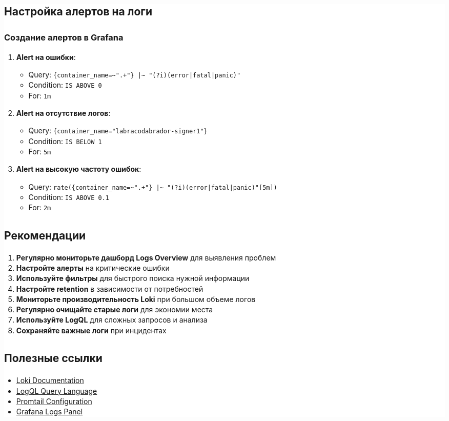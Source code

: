 ## Настройка алертов на логи

### Создание алертов в Grafana

1. **Alert на ошибки**:
   - Query: `{container_name=~".+"} |~ "(?i)(error|fatal|panic)"`
   - Condition: `IS ABOVE 0`
   - For: `1m`

2. **Alert на отсутствие логов**:
   - Query: `{container_name="labracodabrador-signer1"}`
   - Condition: `IS BELOW 1`
   - For: `5m`

3. **Alert на высокую частоту ошибок**:
   - Query: `rate({container_name=~".+"} |~ "(?i)(error|fatal|panic)"[5m])`
   - Condition: `IS ABOVE 0.1`
   - For: `2m`

## Рекомендации

1. **Регулярно мониторьте дашборд Logs Overview** для выявления проблем
2. **Настройте алерты** на критические ошибки
3. **Используйте фильтры** для быстрого поиска нужной информации
4. **Настройте retention** в зависимости от потребностей
5. **Мониторьте производительность Loki** при большом объеме логов
6. **Регулярно очищайте старые логи** для экономии места
7. **Используйте LogQL** для сложных запросов и анализа
8. **Сохраняйте важные логи** при инцидентах

## Полезные ссылки

- [Loki Documentation](https://grafana.com/docs/loki/latest/)
- [LogQL Query Language](https://grafana.com/docs/loki/latest/logql/)
- [Promtail Configuration](https://grafana.com/docs/loki/latest/clients/promtail/)
- [Grafana Logs Panel](https://grafana.com/docs/grafana/latest/panels/visualizations/logs-panel/)
